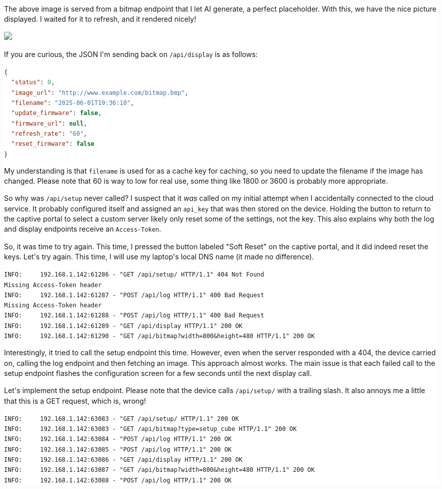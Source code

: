 The above image is served from a bitmap endpoint that I let AI generate, a perfect placeholder. With this, we have the nice picture displayed. I waited for it to refresh, and it rendered nicely!

![](/images/2025/trmnl-bitmap.png)

If you are curious, the JSON I'm sending back on `/api/display` is as follows:

```json
{
  "status": 0,
  "image_url": "http://www.example.com/bitmap.bmp",
  "filename": "2025-06-01T19:36:10",
  "update_firmware": false,
  "firmware_url": null,
  "refresh_rate": "60",
  "reset_firmware": false
}
```

My understanding is that `filename` is used for as a cache key for caching, so you need to update the filename if the image has changed. Please note that 60 is way to low for real use, some thing like 1800 or 3600 is probably more appropriate.

So why was `/api/setup` never called? I suspect that it _was_ called on my initial attempt when I accidentally connected to the cloud service. It probably configured itself and assigned an `api_key` that was then stored on the device. Holding the button to return to the captive portal to select a custom server likely only reset some of the settings, not the key. This also explains why both the log and display endpoints receive an `Access-Token`.

So, it was time to try again. This time, I pressed the button labeled "Soft Reset" on the captive portal, and it did indeed reset the keys. Let's try again. This time, I will use my laptop's local DNS name (it made no difference).

```
INFO:     192.168.1.142:61286 - "GET /api/setup/ HTTP/1.1" 404 Not Found
Missing Access-Token header
INFO:     192.168.1.142:61287 - "POST /api/log HTTP/1.1" 400 Bad Request
Missing Access-Token header
INFO:     192.168.1.142:61288 - "POST /api/log HTTP/1.1" 400 Bad Request
INFO:     192.168.1.142:61289 - "GET /api/display HTTP/1.1" 200 OK
INFO:     192.168.1.142:61290 - "GET /api/bitmap?width=800&height=480 HTTP/1.1" 200 OK
```

Interestingly, it tried to call the setup endpoint this time. However, even when the server responded with a 404, the device carried on, calling the log endpoint and then fetching an image. This approach almost works. The main issue is that each failed call to the setup endpoint flashes the configuration screen for a few seconds until the next display call.

Let's implement the setup endpoint. Please note that the device calls `/api/setup/` with a trailing slash. It also annoys me a little that this is a GET request, which is, wrong!

```
INFO:     192.168.1.142:63083 - "GET /api/setup/ HTTP/1.1" 200 OK
INFO:     192.168.1.142:63083 - "GET /api/bitmap?type=setup_cube HTTP/1.1" 200 OK
INFO:     192.168.1.142:63084 - "POST /api/log HTTP/1.1" 200 OK
INFO:     192.168.1.142:63085 - "POST /api/log HTTP/1.1" 200 OK
INFO:     192.168.1.142:63086 - "GET /api/display HTTP/1.1" 200 OK
INFO:     192.168.1.142:63087 - "GET /api/bitmap?width=800&height=480 HTTP/1.1" 200 OK
INFO:     192.168.1.142:63088 - "POST /api/log HTTP/1.1" 200 OK
```
